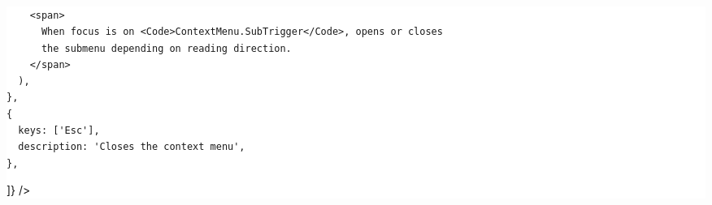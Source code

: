         <span>
          When focus is on <Code>ContextMenu.SubTrigger</Code>, opens or closes
          the submenu depending on reading direction.
        </span>
      ),
    },
    {
      keys: ['Esc'],
      description: 'Closes the context menu',
    },
  ]}
/>